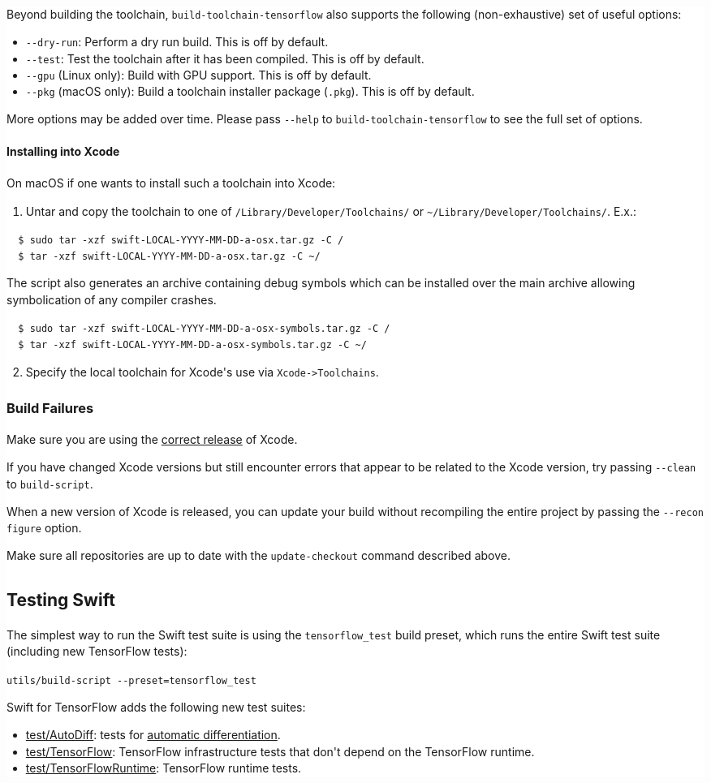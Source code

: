 Beyond building the toolchain, ``build-toolchain-tensorflow`` also supports the
following (non-exhaustive) set of useful options:

- ``--dry-run``: Perform a dry run build. This is off by default.
- ``--test``: Test the toolchain after it has been compiled. This is off by default.
- ``--gpu`` (Linux only): Build with GPU support. This is off by default.
- ``--pkg`` (macOS only): Build a toolchain installer package (`.pkg`). This is off by default.

More options may be added over time. Please pass ``--help`` to
``build-toolchain-tensorflow`` to see the full set of options.

#### Installing into Xcode

On macOS if one wants to install such a toolchain into Xcode:

1. Untar and copy the toolchain to one of `/Library/Developer/Toolchains/` or
   `~/Library/Developer/Toolchains/`. E.x.:

```
  $ sudo tar -xzf swift-LOCAL-YYYY-MM-DD-a-osx.tar.gz -C /
  $ tar -xzf swift-LOCAL-YYYY-MM-DD-a-osx.tar.gz -C ~/
```

The script also generates an archive containing debug symbols which
can be installed over the main archive allowing symbolication of any
compiler crashes.

```
  $ sudo tar -xzf swift-LOCAL-YYYY-MM-DD-a-osx-symbols.tar.gz -C /
  $ tar -xzf swift-LOCAL-YYYY-MM-DD-a-osx-symbols.tar.gz -C ~/
```

2. Specify the local toolchain for Xcode's use via `Xcode->Toolchains`.

### Build Failures

Make sure you are using the [correct release](#macos) of Xcode.

If you have changed Xcode versions but still encounter errors that appear to
be related to the Xcode version, try passing `--clean` to `build-script`.

When a new version of Xcode is released, you can update your build without
recompiling the entire project by passing the `--reconfigure` option.

Make sure all repositories are up to date with the `update-checkout` command
described above.

## Testing Swift

The simplest way to run the Swift test suite is using the `tensorflow_test`
build preset, which runs the entire Swift test suite (including new TensorFlow
tests):

    utils/build-script --preset=tensorflow_test

Swift for TensorFlow adds the following new test suites:

- [test/AutoDiff](test/AutoDiff): tests for
  [automatic differentiation](https://github.com/tensorflow/swift/blob/master/docs/AutomaticDifferentiation.md).
- [test/TensorFlow](test/TensorFlow): TensorFlow infrastructure tests that don't
  depend on the TensorFlow runtime.
- [test/TensorFlowRuntime](test/TensorFlowRuntime): TensorFlow runtime tests.

